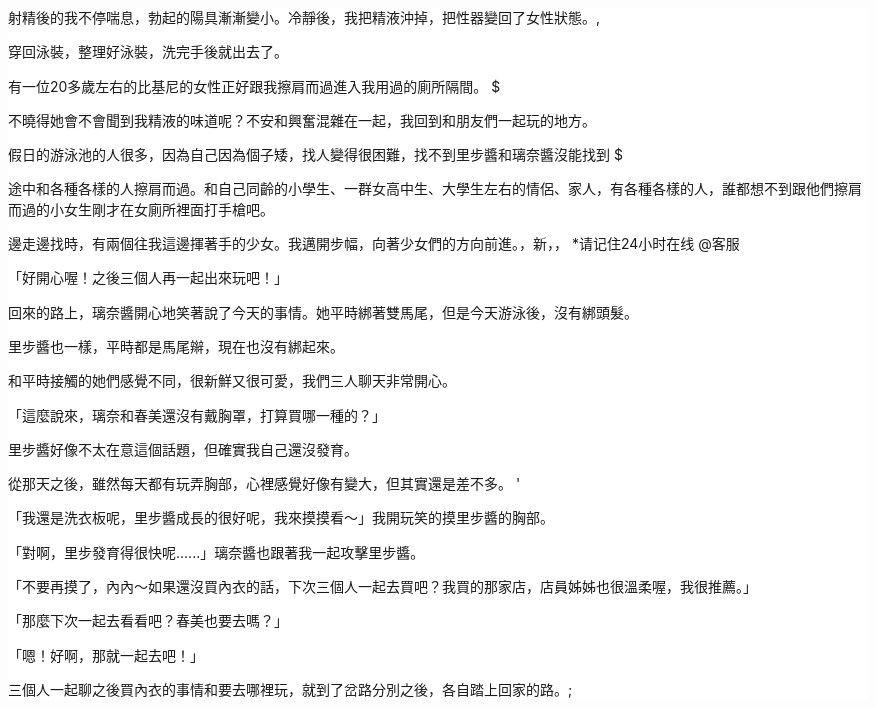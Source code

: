 射精後的我不停喘息，勃起的陽具漸漸變小。冷靜後，我把精液沖掉，把性器變回了女性狀態。,



穿回泳裝，整理好泳裝，洗完手後就出去了。



有一位20多歲左右的比基尼的女性正好跟我擦肩而過進入我用過的廁所隔間。 $



不曉得她會不會聞到我精液的味道呢？不安和興奮混雜在一起，我回到和朋友們一起玩的地方。



假日的游泳池的人很多，因為自己因為個子矮，找人變得很困難，找不到里步醬和璃奈醬沒能找到 $



途中和各種各樣的人擦肩而過。和自己同齡的小學生、一群女高中生、大學生左右的情侶、家人，有各種各樣的人，誰都想不到跟他們擦肩而過的小女生剛才在女廁所裡面打手槍吧。



邊走邊找時，有兩個往我這邊揮著手的少女。我邁開步幅，向著少女們的方向前進。，新，， *请记住24小时在线 @客服



「好開心喔！之後三個人再一起出來玩吧！」



回來的路上，璃奈醬開心地笑著說了今天的事情。她平時綁著雙馬尾，但是今天游泳後，沒有綁頭髮。



里步醬也一樣，平時都是馬尾辮，現在也沒有綁起來。



和平時接觸的她們感覺不同，很新鮮又很可愛，我們三人聊天非常開心。



「這麼說來，璃奈和春美還沒有戴胸罩，打算買哪一種的？」



里步醬好像不太在意這個話題，但確實我自己還沒發育。



從那天之後，雖然每天都有玩弄胸部，心裡感覺好像有變大，但其實還是差不多。 '



「我還是洗衣板呢，里步醬成長的很好呢，我來摸摸看～」我開玩笑的摸里步醬的胸部。



「對啊，里步發育得很快呢......」璃奈醬也跟著我一起攻擊里步醬。



「不要再摸了，內內～如果還沒買內衣的話，下次三個人一起去買吧？我買的那家店，店員姊姊也很溫柔喔，我很推薦。」



「那麼下次一起去看看吧？春美也要去嗎？」



「嗯！好啊，那就一起去吧！」



三個人一起聊之後買內衣的事情和要去哪裡玩，就到了岔路分別之後，各自踏上回家的路。;
